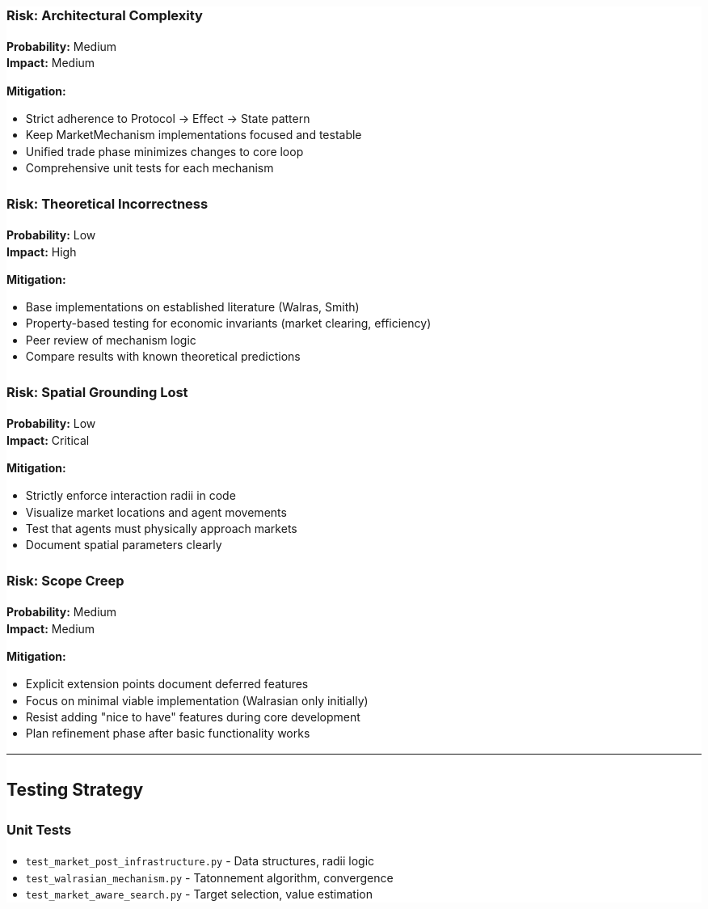 ### Risk: Architectural Complexity

**Probability:** Medium  
**Impact:** Medium

**Mitigation:**
- Strict adherence to Protocol → Effect → State pattern
- Keep MarketMechanism implementations focused and testable
- Unified trade phase minimizes changes to core loop
- Comprehensive unit tests for each mechanism

### Risk: Theoretical Incorrectness

**Probability:** Low  
**Impact:** High

**Mitigation:**
- Base implementations on established literature (Walras, Smith)
- Property-based testing for economic invariants (market clearing, efficiency)
- Peer review of mechanism logic
- Compare results with known theoretical predictions

### Risk: Spatial Grounding Lost

**Probability:** Low  
**Impact:** Critical

**Mitigation:**
- Strictly enforce interaction radii in code
- Visualize market locations and agent movements
- Test that agents must physically approach markets
- Document spatial parameters clearly

### Risk: Scope Creep

**Probability:** Medium  
**Impact:** Medium

**Mitigation:**
- Explicit extension points document deferred features
- Focus on minimal viable implementation (Walrasian only initially)
- Resist adding "nice to have" features during core development
- Plan refinement phase after basic functionality works

---

## Testing Strategy

### Unit Tests

- `test_market_post_infrastructure.py` - Data structures, radii logic
- `test_walrasian_mechanism.py` - Tatonnement algorithm, convergence
- `test_market_aware_search.py` - Target selection, value estimation
